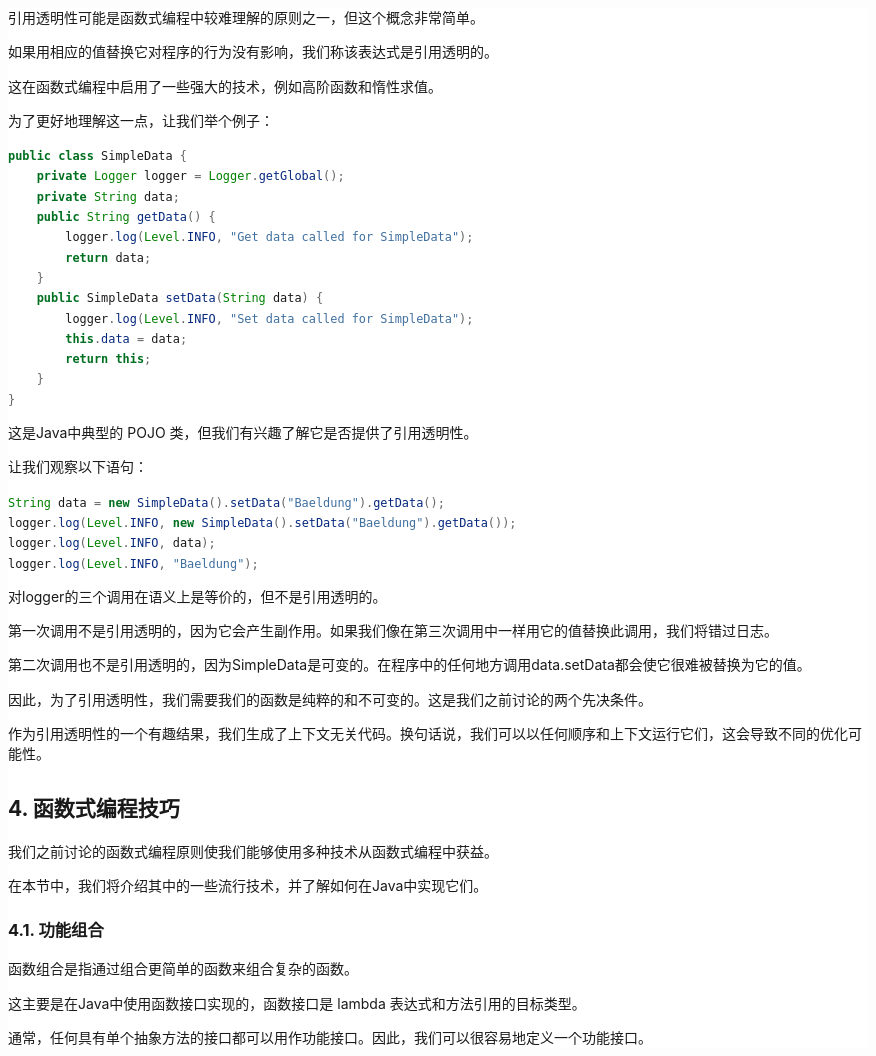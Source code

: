 引用透明性可能是函数式编程中较难理解的原则之一，但这个概念非常简单。

如果用相应的值替换它对程序的行为没有影响，我们称该表达式是引用透明的。

这在函数式编程中启用了一些强大的技术，例如高阶函数和惰性求值。

为了更好地理解这一点，让我们举个例子：

```java
public class SimpleData {
    private Logger logger = Logger.getGlobal();
    private String data;
    public String getData() {
        logger.log(Level.INFO, "Get data called for SimpleData");
        return data;
    }
    public SimpleData setData(String data) {
        logger.log(Level.INFO, "Set data called for SimpleData");
        this.data = data;
        return this;
    }
}
```

这是Java中典型的 POJO 类，但我们有兴趣了解它是否提供了引用透明性。

让我们观察以下语句：

```java
String data = new SimpleData().setData("Baeldung").getData();
logger.log(Level.INFO, new SimpleData().setData("Baeldung").getData());
logger.log(Level.INFO, data);
logger.log(Level.INFO, "Baeldung");
```

对logger的三个调用在语义上是等价的，但不是引用透明的。

第一次调用不是引用透明的，因为它会产生副作用。如果我们像在第三次调用中一样用它的值替换此调用，我们将错过日志。

第二次调用也不是引用透明的，因为SimpleData是可变的。在程序中的任何地方调用data.setData都会使它很难被替换为它的值。

因此，为了引用透明性，我们需要我们的函数是纯粹的和不可变的。这是我们之前讨论的两个先决条件。

作为引用透明性的一个有趣结果，我们生成了上下文无关代码。换句话说，我们可以以任何顺序和上下文运行它们，这会导致不同的优化可能性。

## 4. 函数式编程技巧

我们之前讨论的函数式编程原则使我们能够使用多种技术从函数式编程中获益。

在本节中，我们将介绍其中的一些流行技术，并了解如何在Java中实现它们。

### 4.1. 功能组合

函数组合是指通过组合更简单的函数来组合复杂的函数。

这主要是在Java中使用函数接口实现的，函数接口是 lambda 表达式和方法引用的目标类型。

通常，任何具有单个抽象方法的接口都可以用作功能接口。因此，我们可以很容易地定义一个功能接口。
